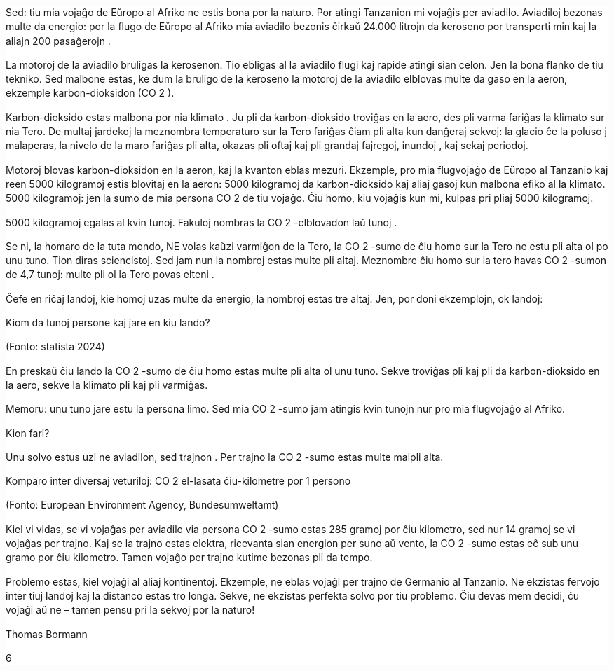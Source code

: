 Sed: tiu mia vojaĝo de Eŭropo al Afriko ne estis bona por la naturo. Por atingi Tanzanion mi vojaĝis per aviadilo. Aviadiloj bezonas multe da energio: por la flugo de Eŭropo al Afriko mia aviadilo bezonis ĉirkaŭ 24.000 litrojn da keroseno por transporti min kaj la aliajn 200 pasaĝerojn .

La motoroj de la aviadilo bruligas la kerosenon. Tio ebligas al la aviadilo flugi kaj rapide atingi sian celon. Jen la bona flanko de tiu tekniko. Sed malbone estas, ke dum la bruligo de la keroseno la motoroj de la aviadilo elblovas multe da gaso en la aeron, ekzemple karbon-dioksidon (CO 2 ).

Karbon-dioksido estas malbona por nia klimato . Ju pli da karbon-dioksido troviĝas en la aero, des pli varma fariĝas la klimato sur nia Tero. De multaj jardekoj la meznombra temperaturo sur la Tero fariĝas ĉiam pli alta kun danĝeraj sekvoj: la glacio ĉe la poluso j malaperas, la nivelo de la maro fariĝas pli alta, okazas pli oftaj kaj pli grandaj fajregoj, inundoj , kaj sekaj periodoj.

Motoroj blovas karbon-dioksidon en la aeron, kaj la kvanton eblas mezuri. Ekzemple, pro mia flugvojaĝo de Eŭropo al Tanzanio kaj reen 5000 kilogramoj estis blovitaj en la aeron: 5000 kilogramoj da karbon-dioksido kaj aliaj gasoj kun malbona efiko al la klimato. 5000 kilogramoj: jen la sumo de mia persona CO 2 de tiu vojaĝo. Ĉiu homo, kiu vojaĝis kun mi, kulpas pri pliaj 5000 kilogramoj.

5000 kilogramoj egalas al kvin tunoj. Fakuloj nombras la CO 2 -elblovadon laŭ tunoj .

Se ni, la homaro de la tuta mondo, NE volas kaŭzi varmiĝon de la Tero, la CO 2 -sumo de ĉiu homo sur la Tero ne estu pli alta ol po unu tuno. Tion diras sciencistoj. Sed jam nun la nombroj estas multe pli altaj. Meznombre ĉiu homo sur la tero havas CO 2 -sumon de 4,7 tunoj: multe pli ol la Tero povas elteni .

Ĉefe en riĉaj landoj, kie homoj uzas multe da energio, la nombroj estas tre altaj. Jen, por doni ekzemplojn, ok landoj:

Kiom da tunoj persone kaj jare en kiu lando?

(Fonto: statista 2024)

En preskaŭ ĉiu lando la CO 2 -sumo de ĉiu homo estas multe pli alta ol unu tuno. Sekve troviĝas pli kaj pli da karbon-dioksido en la aero, sekve la klimato pli kaj pli varmiĝas.

Memoru: unu tuno jare estu la persona limo. Sed mia CO 2 -sumo jam atingis kvin tunojn nur pro mia flugvojaĝo al Afriko.

Kion fari?

Unu solvo estus uzi ne aviadilon, sed trajnon . Per trajno la CO 2 -sumo estas multe malpli alta.

Komparo inter diversaj veturiloj: CO 2 el-lasata ĉiu-kilometre por 1 persono

(Fonto: European Environment Agency, Bundesumweltamt)

Kiel vi vidas, se vi vojaĝas per aviadilo via persona CO 2 -sumo estas 285 gramoj por ĉiu kilometro, sed nur 14 gramoj se vi vojaĝas per trajno. Kaj se la trajno estas elektra, ricevanta sian energion per suno aŭ vento, la CO 2 -sumo estas eĉ sub unu gramo por ĉiu kilometro. Tamen vojaĝo per trajno kutime bezonas pli da tempo.

Problemo estas, kiel vojaĝi al aliaj kontinentoj. Ekzemple, ne eblas vojaĝi per trajno de Germanio al Tanzanio. Ne ekzistas fervojo inter tiuj landoj kaj la distanco estas tro longa. Sekve, ne ekzistas perfekta solvo por tiu problemo. Ĉiu devas mem decidi, ĉu vojaĝi aŭ ne – tamen pensu pri la sekvoj por la naturo!

Thomas Bormann

6
